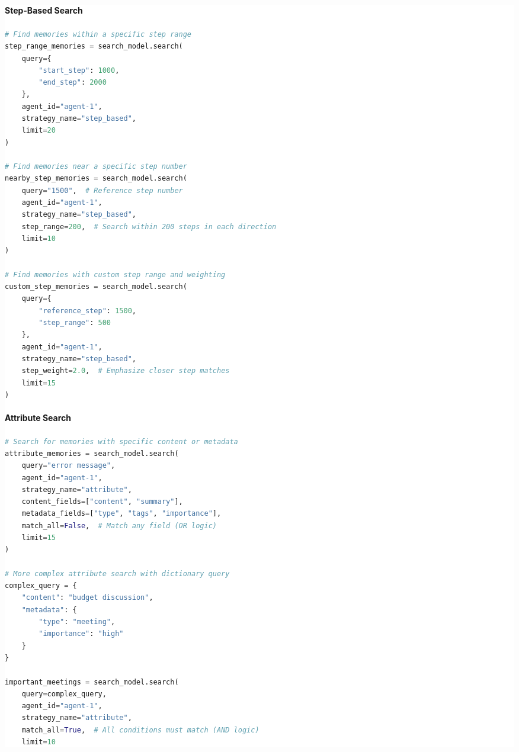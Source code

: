#### Step-Based Search

```python
# Find memories within a specific step range
step_range_memories = search_model.search(
    query={
        "start_step": 1000,
        "end_step": 2000
    },
    agent_id="agent-1",
    strategy_name="step_based",
    limit=20
)

# Find memories near a specific step number
nearby_step_memories = search_model.search(
    query="1500",  # Reference step number
    agent_id="agent-1",
    strategy_name="step_based",
    step_range=200,  # Search within 200 steps in each direction
    limit=10
)

# Find memories with custom step range and weighting
custom_step_memories = search_model.search(
    query={
        "reference_step": 1500,
        "step_range": 500
    },
    agent_id="agent-1",
    strategy_name="step_based", 
    step_weight=2.0,  # Emphasize closer step matches
    limit=15
)
```

#### Attribute Search

```python
# Search for memories with specific content or metadata
attribute_memories = search_model.search(
    query="error message",
    agent_id="agent-1",
    strategy_name="attribute",
    content_fields=["content", "summary"],
    metadata_fields=["type", "tags", "importance"],
    match_all=False,  # Match any field (OR logic)
    limit=15
)

# More complex attribute search with dictionary query
complex_query = {
    "content": "budget discussion",
    "metadata": {
        "type": "meeting",
        "importance": "high"
    }
}

important_meetings = search_model.search(
    query=complex_query,
    agent_id="agent-1",
    strategy_name="attribute",
    match_all=True,  # All conditions must match (AND logic)
    limit=10
```